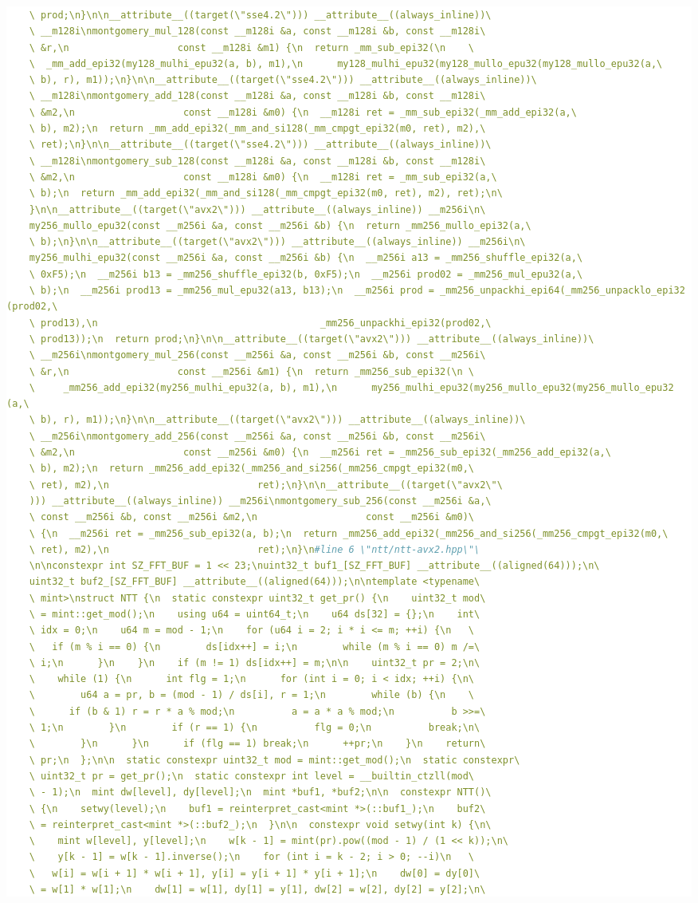 ```yaml
    \ prod;\n}\n\n__attribute__((target(\"sse4.2\"))) __attribute__((always_inline))\
    \ __m128i\nmontgomery_mul_128(const __m128i &a, const __m128i &b, const __m128i\
    \ &r,\n                   const __m128i &m1) {\n  return _mm_sub_epi32(\n    \
    \  _mm_add_epi32(my128_mulhi_epu32(a, b), m1),\n      my128_mulhi_epu32(my128_mullo_epu32(my128_mullo_epu32(a,\
    \ b), r), m1));\n}\n\n__attribute__((target(\"sse4.2\"))) __attribute__((always_inline))\
    \ __m128i\nmontgomery_add_128(const __m128i &a, const __m128i &b, const __m128i\
    \ &m2,\n                   const __m128i &m0) {\n  __m128i ret = _mm_sub_epi32(_mm_add_epi32(a,\
    \ b), m2);\n  return _mm_add_epi32(_mm_and_si128(_mm_cmpgt_epi32(m0, ret), m2),\
    \ ret);\n}\n\n__attribute__((target(\"sse4.2\"))) __attribute__((always_inline))\
    \ __m128i\nmontgomery_sub_128(const __m128i &a, const __m128i &b, const __m128i\
    \ &m2,\n                   const __m128i &m0) {\n  __m128i ret = _mm_sub_epi32(a,\
    \ b);\n  return _mm_add_epi32(_mm_and_si128(_mm_cmpgt_epi32(m0, ret), m2), ret);\n\
    }\n\n__attribute__((target(\"avx2\"))) __attribute__((always_inline)) __m256i\n\
    my256_mullo_epu32(const __m256i &a, const __m256i &b) {\n  return _mm256_mullo_epi32(a,\
    \ b);\n}\n\n__attribute__((target(\"avx2\"))) __attribute__((always_inline)) __m256i\n\
    my256_mulhi_epu32(const __m256i &a, const __m256i &b) {\n  __m256i a13 = _mm256_shuffle_epi32(a,\
    \ 0xF5);\n  __m256i b13 = _mm256_shuffle_epi32(b, 0xF5);\n  __m256i prod02 = _mm256_mul_epu32(a,\
    \ b);\n  __m256i prod13 = _mm256_mul_epu32(a13, b13);\n  __m256i prod = _mm256_unpackhi_epi64(_mm256_unpacklo_epi32(prod02,\
    \ prod13),\n                                       _mm256_unpackhi_epi32(prod02,\
    \ prod13));\n  return prod;\n}\n\n__attribute__((target(\"avx2\"))) __attribute__((always_inline))\
    \ __m256i\nmontgomery_mul_256(const __m256i &a, const __m256i &b, const __m256i\
    \ &r,\n                   const __m256i &m1) {\n  return _mm256_sub_epi32(\n \
    \     _mm256_add_epi32(my256_mulhi_epu32(a, b), m1),\n      my256_mulhi_epu32(my256_mullo_epu32(my256_mullo_epu32(a,\
    \ b), r), m1));\n}\n\n__attribute__((target(\"avx2\"))) __attribute__((always_inline))\
    \ __m256i\nmontgomery_add_256(const __m256i &a, const __m256i &b, const __m256i\
    \ &m2,\n                   const __m256i &m0) {\n  __m256i ret = _mm256_sub_epi32(_mm256_add_epi32(a,\
    \ b), m2);\n  return _mm256_add_epi32(_mm256_and_si256(_mm256_cmpgt_epi32(m0,\
    \ ret), m2),\n                          ret);\n}\n\n__attribute__((target(\"avx2\"\
    ))) __attribute__((always_inline)) __m256i\nmontgomery_sub_256(const __m256i &a,\
    \ const __m256i &b, const __m256i &m2,\n                   const __m256i &m0)\
    \ {\n  __m256i ret = _mm256_sub_epi32(a, b);\n  return _mm256_add_epi32(_mm256_and_si256(_mm256_cmpgt_epi32(m0,\
    \ ret), m2),\n                          ret);\n}\n#line 6 \"ntt/ntt-avx2.hpp\"\
    \n\nconstexpr int SZ_FFT_BUF = 1 << 23;\nuint32_t buf1_[SZ_FFT_BUF] __attribute__((aligned(64)));\n\
    uint32_t buf2_[SZ_FFT_BUF] __attribute__((aligned(64)));\n\ntemplate <typename\
    \ mint>\nstruct NTT {\n  static constexpr uint32_t get_pr() {\n    uint32_t mod\
    \ = mint::get_mod();\n    using u64 = uint64_t;\n    u64 ds[32] = {};\n    int\
    \ idx = 0;\n    u64 m = mod - 1;\n    for (u64 i = 2; i * i <= m; ++i) {\n   \
    \   if (m % i == 0) {\n        ds[idx++] = i;\n        while (m % i == 0) m /=\
    \ i;\n      }\n    }\n    if (m != 1) ds[idx++] = m;\n\n    uint32_t pr = 2;\n\
    \    while (1) {\n      int flg = 1;\n      for (int i = 0; i < idx; ++i) {\n\
    \        u64 a = pr, b = (mod - 1) / ds[i], r = 1;\n        while (b) {\n    \
    \      if (b & 1) r = r * a % mod;\n          a = a * a % mod;\n          b >>=\
    \ 1;\n        }\n        if (r == 1) {\n          flg = 0;\n          break;\n\
    \        }\n      }\n      if (flg == 1) break;\n      ++pr;\n    }\n    return\
    \ pr;\n  };\n\n  static constexpr uint32_t mod = mint::get_mod();\n  static constexpr\
    \ uint32_t pr = get_pr();\n  static constexpr int level = __builtin_ctzll(mod\
    \ - 1);\n  mint dw[level], dy[level];\n  mint *buf1, *buf2;\n\n  constexpr NTT()\
    \ {\n    setwy(level);\n    buf1 = reinterpret_cast<mint *>(::buf1_);\n    buf2\
    \ = reinterpret_cast<mint *>(::buf2_);\n  }\n\n  constexpr void setwy(int k) {\n\
    \    mint w[level], y[level];\n    w[k - 1] = mint(pr).pow((mod - 1) / (1 << k));\n\
    \    y[k - 1] = w[k - 1].inverse();\n    for (int i = k - 2; i > 0; --i)\n   \
    \   w[i] = w[i + 1] * w[i + 1], y[i] = y[i + 1] * y[i + 1];\n    dw[0] = dy[0]\
    \ = w[1] * w[1];\n    dw[1] = w[1], dy[1] = y[1], dw[2] = w[2], dy[2] = y[2];\n\
```